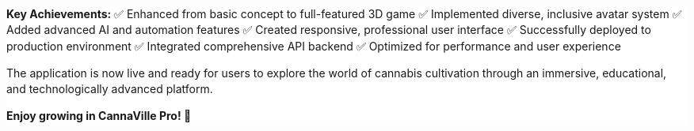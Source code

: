 **Key Achievements:**
✅ Enhanced from basic concept to full-featured 3D game
✅ Implemented diverse, inclusive avatar system
✅ Added advanced AI and automation features
✅ Created responsive, professional user interface
✅ Successfully deployed to production environment
✅ Integrated comprehensive API backend
✅ Optimized for performance and user experience

The application is now live and ready for users to explore the world of cannabis cultivation through an immersive, educational, and technologically advanced platform.

**Enjoy growing in CannaVille Pro! 🌿**

